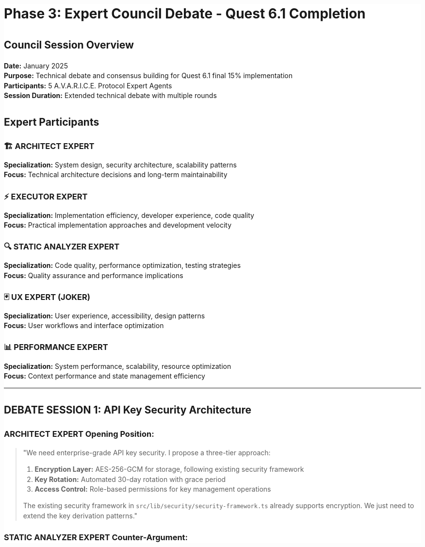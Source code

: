# Phase 3: Expert Council Debate - Quest 6.1 Completion

## Council Session Overview

**Date:** January 2025  
**Purpose:** Technical debate and consensus building for Quest 6.1 final 15% implementation  
**Participants:** 5 A.V.A.R.I.C.E. Protocol Expert Agents  
**Session Duration:** Extended technical debate with multiple rounds  

## Expert Participants

### 🏗️ **ARCHITECT EXPERT**
**Specialization:** System design, security architecture, scalability patterns  
**Focus:** Technical architecture decisions and long-term maintainability

### ⚡ **EXECUTOR EXPERT**  
**Specialization:** Implementation efficiency, developer experience, code quality  
**Focus:** Practical implementation approaches and development velocity

### 🔍 **STATIC ANALYZER EXPERT**
**Specialization:** Code quality, performance optimization, testing strategies  
**Focus:** Quality assurance and performance implications

### 🃏 **UX EXPERT (JOKER)**
**Specialization:** User experience, accessibility, design patterns  
**Focus:** User workflows and interface optimization

### 📊 **PERFORMANCE EXPERT**
**Specialization:** System performance, scalability, resource optimization  
**Focus:** Context performance and state management efficiency

---

## DEBATE SESSION 1: API Key Security Architecture

### **ARCHITECT EXPERT Opening Position:**

> "We need enterprise-grade API key security. I propose a three-tier approach:
> 
> 1. **Encryption Layer:** AES-256-GCM for storage, following existing security framework
> 2. **Key Rotation:** Automated 30-day rotation with grace period
> 3. **Access Control:** Role-based permissions for key management operations
> 
> The existing security framework in `src/lib/security/security-framework.ts` already supports encryption. We just need to extend the key derivation patterns."

### **STATIC ANALYZER EXPERT Counter-Argument:**
